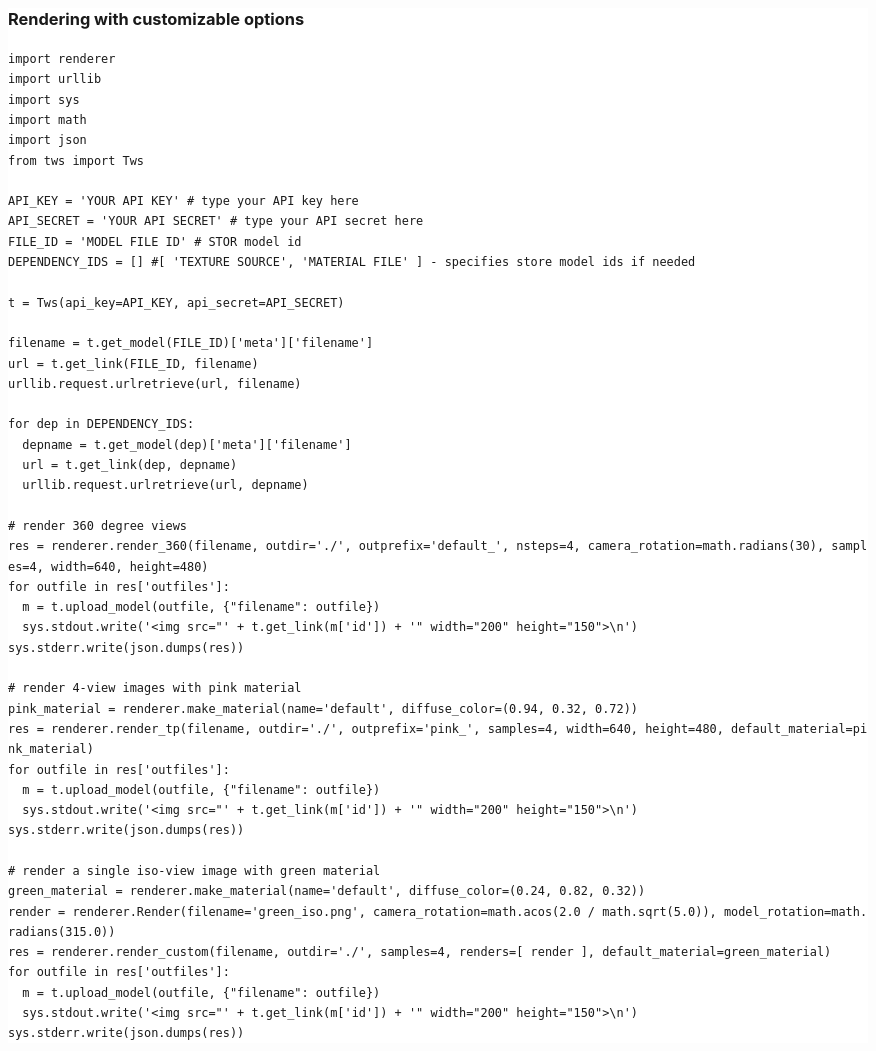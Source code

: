 ### Rendering with customizable options
```
import renderer
import urllib
import sys
import math
import json
from tws import Tws

API_KEY = 'YOUR API KEY' # type your API key here
API_SECRET = 'YOUR API SECRET' # type your API secret here
FILE_ID = 'MODEL FILE ID' # STOR model id
DEPENDENCY_IDS = [] #[ 'TEXTURE SOURCE', 'MATERIAL FILE' ] - specifies store model ids if needed

t = Tws(api_key=API_KEY, api_secret=API_SECRET)

filename = t.get_model(FILE_ID)['meta']['filename']
url = t.get_link(FILE_ID, filename)
urllib.request.urlretrieve(url, filename)

for dep in DEPENDENCY_IDS:
  depname = t.get_model(dep)['meta']['filename']
  url = t.get_link(dep, depname)
  urllib.request.urlretrieve(url, depname)

# render 360 degree views
res = renderer.render_360(filename, outdir='./', outprefix='default_', nsteps=4, camera_rotation=math.radians(30), samples=4, width=640, height=480)
for outfile in res['outfiles']:
  m = t.upload_model(outfile, {"filename": outfile})
  sys.stdout.write('<img src="' + t.get_link(m['id']) + '" width="200" height="150">\n')
sys.stderr.write(json.dumps(res))

# render 4-view images with pink material
pink_material = renderer.make_material(name='default', diffuse_color=(0.94, 0.32, 0.72))
res = renderer.render_tp(filename, outdir='./', outprefix='pink_', samples=4, width=640, height=480, default_material=pink_material)
for outfile in res['outfiles']:
  m = t.upload_model(outfile, {"filename": outfile})
  sys.stdout.write('<img src="' + t.get_link(m['id']) + '" width="200" height="150">\n')
sys.stderr.write(json.dumps(res))

# render a single iso-view image with green material
green_material = renderer.make_material(name='default', diffuse_color=(0.24, 0.82, 0.32))
render = renderer.Render(filename='green_iso.png', camera_rotation=math.acos(2.0 / math.sqrt(5.0)), model_rotation=math.radians(315.0))
res = renderer.render_custom(filename, outdir='./', samples=4, renders=[ render ], default_material=green_material)
for outfile in res['outfiles']:
  m = t.upload_model(outfile, {"filename": outfile})
  sys.stdout.write('<img src="' + t.get_link(m['id']) + '" width="200" height="150">\n')
sys.stderr.write(json.dumps(res))
```

